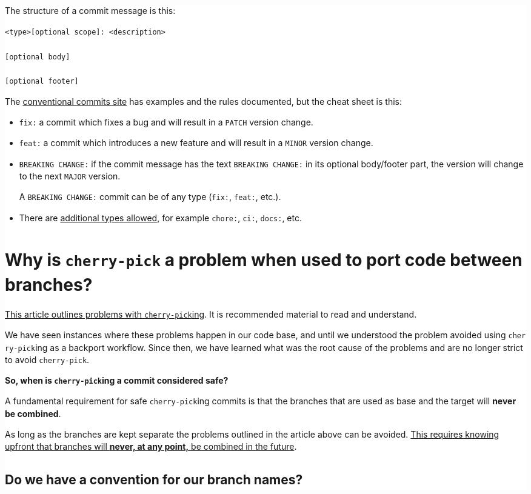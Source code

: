 The structure of a commit message is this:

```
<type>[optional scope]: <description>

[optional body]

[optional footer]
```

The [conventional commits
site](https://www.conventionalcommits.org/en/v1.0.0-beta.3/#summary) has
examples and the rules documented, but the cheat sheet is this:

-   `fix:` a commit which fixes a bug and will result in a `PATCH` version
    change.

-   `feat:` a commit which introduces a new feature and will result in a
    `MINOR` version change.

-   `BREAKING CHANGE:` if the commit message has the text `BREAKING CHANGE:` in its optional body/footer part, the version will change
    to the next `MAJOR` version.

    A `BREAKING CHANGE:` commit can be of any type (`fix:`, `feat:`,
    etc.).

-   There are [additional types
    allowed](https://github.com/conventional-changelog/commitlint/tree/master/%40commitlint/config-conventional),
    for example `chore:`, `ci:`, `docs:`, etc.

# Why is `cherry-pick` a problem when used to port code between branches?

[This article outlines problems with
`cherry-pick`ing](https://blogs.msdn.microsoft.com/oldnewthing/20180312-00/?p=98215).
It is recommended material to read and understand.

We have seen instances where these problems happen in our code base, and
until we understood the problem avoided using `cherry-pick`ing as a
backport workflow. Since then, we have learned what was the root cause
of the problems and are no longer strict to avoid `cherry-pick`.

**So, when is `cherry-pick`ing a commit considered safe?**

A fundamental requirement for safe `cherry-pick`ing commits is that the
branches that are used as base and the target will **never be
combined**.

As long as the branches are kept separate the problems
outlined in the article above can be avoided. [This requires knowing
upfront that branches will **never, at any point,** be combined in the
future](https://devblogs.microsoft.com/oldnewthing/20180709-00/?p=99195).

## Do we have a convention for our branch names?
